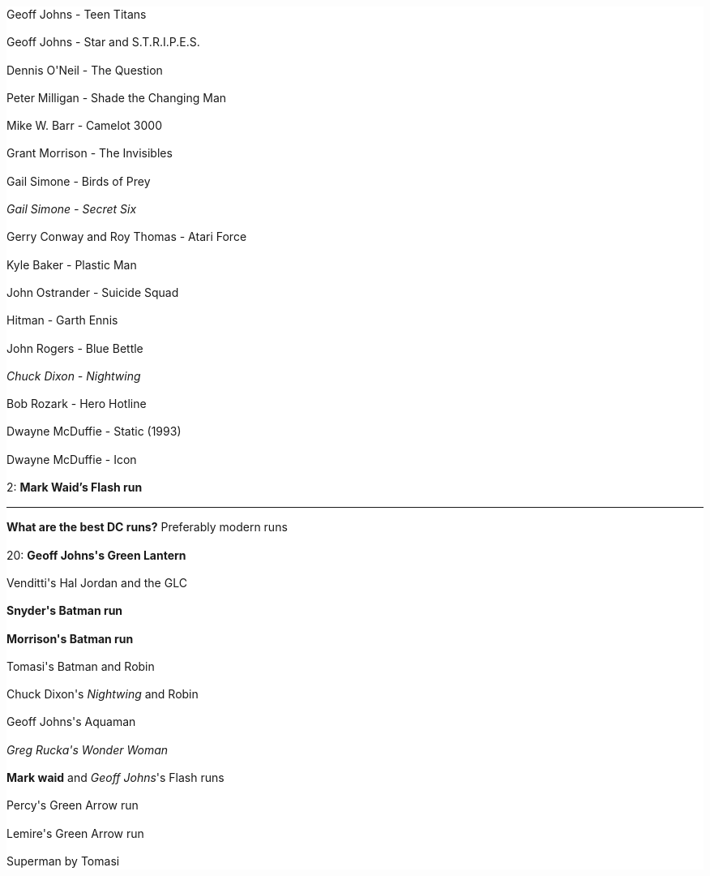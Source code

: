 Geoff Johns - Teen Titans

Geoff Johns - Star and S.T.R.I.P.E.S.

Dennis O'Neil - The Question

Peter Milligan - Shade the Changing Man

Mike W. Barr - Camelot 3000

Grant Morrison - The Invisibles

Gail Simone - Birds of Prey

*Gail Simone - Secret Six*

Gerry Conway and Roy Thomas - Atari Force

Kyle Baker - Plastic Man

John Ostrander - Suicide Squad

Hitman - Garth Ennis

John Rogers - Blue Bettle

*Chuck Dixon - Nightwing*

Bob Rozark - Hero Hotline

Dwayne McDuffie - Static (1993)

Dwayne McDuffie - Icon

2: **Mark Waid’s Flash run**

---

**What are the best DC runs?**
Preferably modern runs

20: **Geoff Johns's Green Lantern**

Venditti's Hal Jordan and the GLC

**Snyder's Batman run**

**Morrison's Batman run**

Tomasi's Batman and Robin

Chuck Dixon's *Nightwing* and Robin

Geoff Johns's Aquaman

*Greg Rucka's Wonder Woman*

**Mark waid** and *Geoff Johns*'s Flash runs

Percy's Green Arrow run

Lemire's Green Arrow run

Superman by Tomasi
